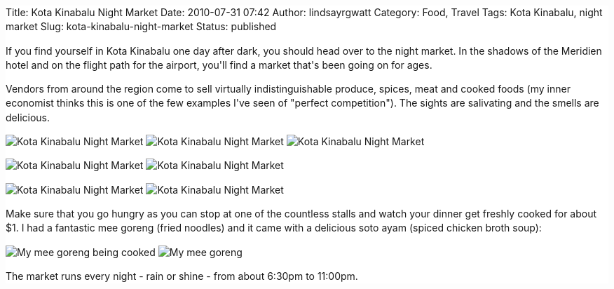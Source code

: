 Title: Kota Kinabalu Night Market
Date: 2010-07-31 07:42
Author: lindsayrgwatt
Category: Food, Travel
Tags: Kota Kinabalu, night market
Slug: kota-kinabalu-night-market
Status: published

If you find yourself in Kota Kinabalu one day after dark, you should head over to the night market. In the shadows of the Meridien hotel and on the flight path for the airport, you'll find a market that's been going on for ages.

Vendors from around the region come to sell virtually indistinguishable produce, spices, meat and cooked foods (my inner economist thinks this is one of the few examples I've seen of "perfect competition"). The sights are salivating and the smells are delicious.

<img src="{static}/images/2010/08/IMG_2235.jpg" width="480" height="320" alt="Kota Kinabalu Night Market" />

<img src="{static}/images/2010/08/IMG_2237.jpg" width="480" height="320" alt="Kota Kinabalu Night Market" />

<img src="{static}/images/2010/08/IMG_2240.jpg" width="480" height="720" alt="Kota Kinabalu Night Market" />

<img src="{static}/images/2010/08/IMG_2241.jpg" width="480" height="320" alt="Kota Kinabalu Night Market" /> <img src="{static}/images/2010/08/IMG_2245.jpg" width="480" height="336" alt="Kota Kinabalu Night Market" />

<img src="{static}/images/2010/08/IMG_2243.jpg" width="480" height="320" alt="Kota Kinabalu Night Market" />

<img src="{static}/images/2010/08/IMG_2248.jpg" width="480" height="276" alt="Kota Kinabalu Night Market" />

Make sure that you go hungry as you can stop at one of the countless stalls and watch your dinner get freshly cooked for about $1. I had a fantastic mee goreng (fried noodles) and it came with a delicious soto ayam (spiced chicken broth soup):

<img src="{static}/images/2010/08/IMG_0008.jpg" width="480" height="640" alt="My mee goreng being cooked" />

<img src="{static}/images/2010/08/IMG_0010.jpg" width="480" height="351" alt="My mee goreng" />

The market runs every night - rain or shine - from about 6:30pm to 11:00pm.
